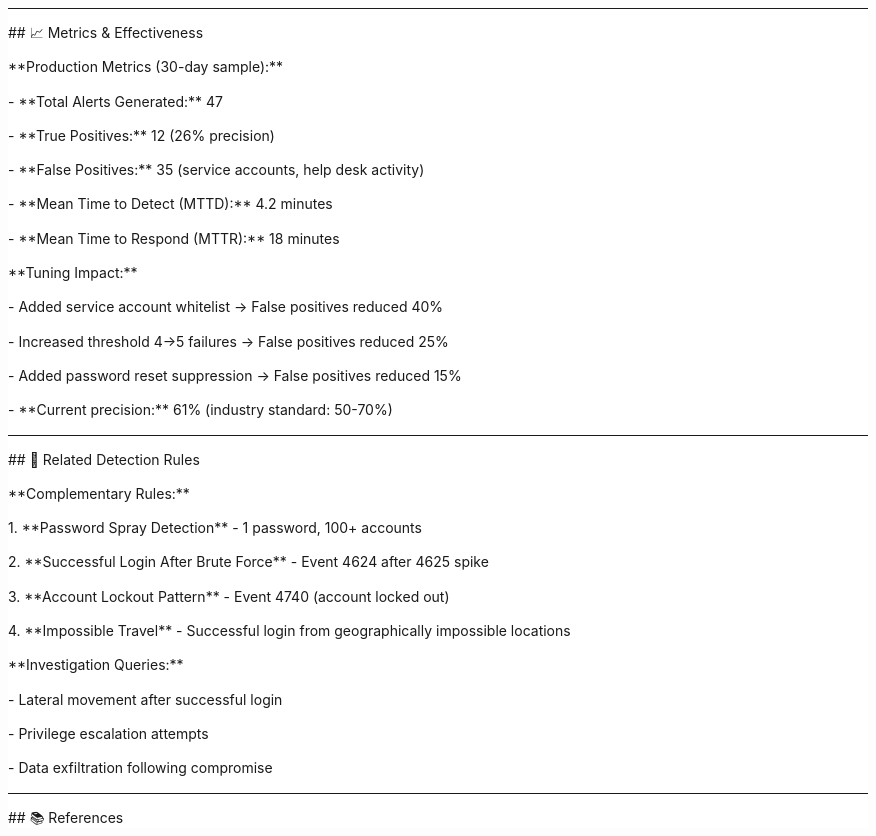 

---



\## 📈 Metrics \& Effectiveness



\*\*Production Metrics (30-day sample):\*\*

\- \*\*Total Alerts Generated:\*\* 47

\- \*\*True Positives:\*\* 12 (26% precision)

\- \*\*False Positives:\*\* 35 (service accounts, help desk activity)

\- \*\*Mean Time to Detect (MTTD):\*\* 4.2 minutes

\- \*\*Mean Time to Respond (MTTR):\*\* 18 minutes



\*\*Tuning Impact:\*\*

\- Added service account whitelist → False positives reduced 40%

\- Increased threshold 4→5 failures → False positives reduced 25%

\- Added password reset suppression → False positives reduced 15%

\- \*\*Current precision:\*\* 61% (industry standard: 50-70%)



---



\## 🔗 Related Detection Rules



\*\*Complementary Rules:\*\*

1\. \*\*Password Spray Detection\*\* - 1 password, 100+ accounts

2\. \*\*Successful Login After Brute Force\*\* - Event 4624 after 4625 spike

3\. \*\*Account Lockout Pattern\*\* - Event 4740 (account locked out)

4\. \*\*Impossible Travel\*\* - Successful login from geographically impossible locations



\*\*Investigation Queries:\*\*

\- Lateral movement after successful login

\- Privilege escalation attempts

\- Data exfiltration following compromise



---



\## 📚 References

